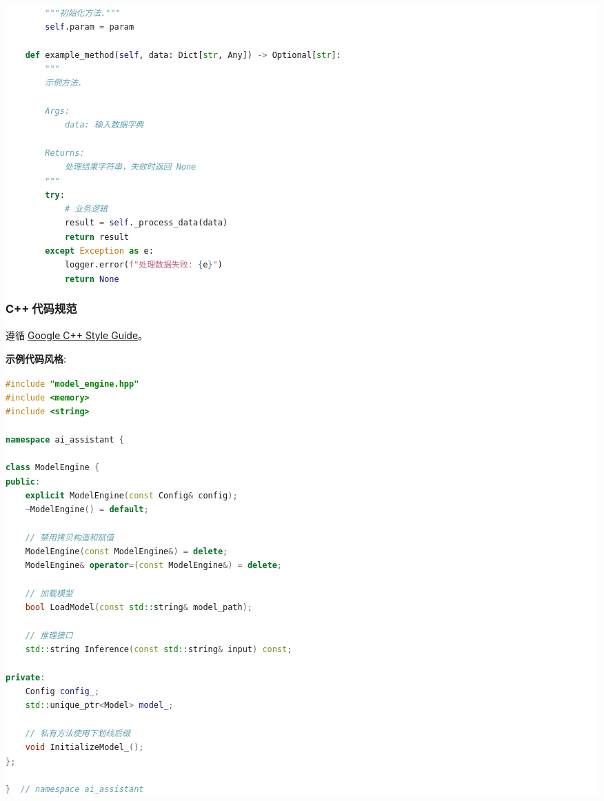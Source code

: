 ```python
        """初始化方法."""
        self.param = param
    
    def example_method(self, data: Dict[str, Any]) -> Optional[str]:
        """
        示例方法.
        
        Args:
            data: 输入数据字典
            
        Returns:
            处理结果字符串，失败时返回 None
        """
        try:
            # 业务逻辑
            result = self._process_data(data)
            return result
        except Exception as e:
            logger.error(f"处理数据失败: {e}")
            return None
```

### C++ 代码规范

遵循 [Google C++ Style Guide](https://google.github.io/styleguide/cppguide.html)。

**示例代码风格**:
```cpp
#include "model_engine.hpp"
#include <memory>
#include <string>

namespace ai_assistant {

class ModelEngine {
public:
    explicit ModelEngine(const Config& config);
    ~ModelEngine() = default;
    
    // 禁用拷贝构造和赋值
    ModelEngine(const ModelEngine&) = delete;
    ModelEngine& operator=(const ModelEngine&) = delete;
    
    // 加载模型
    bool LoadModel(const std::string& model_path);
    
    // 推理接口
    std::string Inference(const std::string& input) const;

private:
    Config config_;
    std::unique_ptr<Model> model_;
    
    // 私有方法使用下划线后缀
    void InitializeModel_();
};

}  // namespace ai_assistant
```
